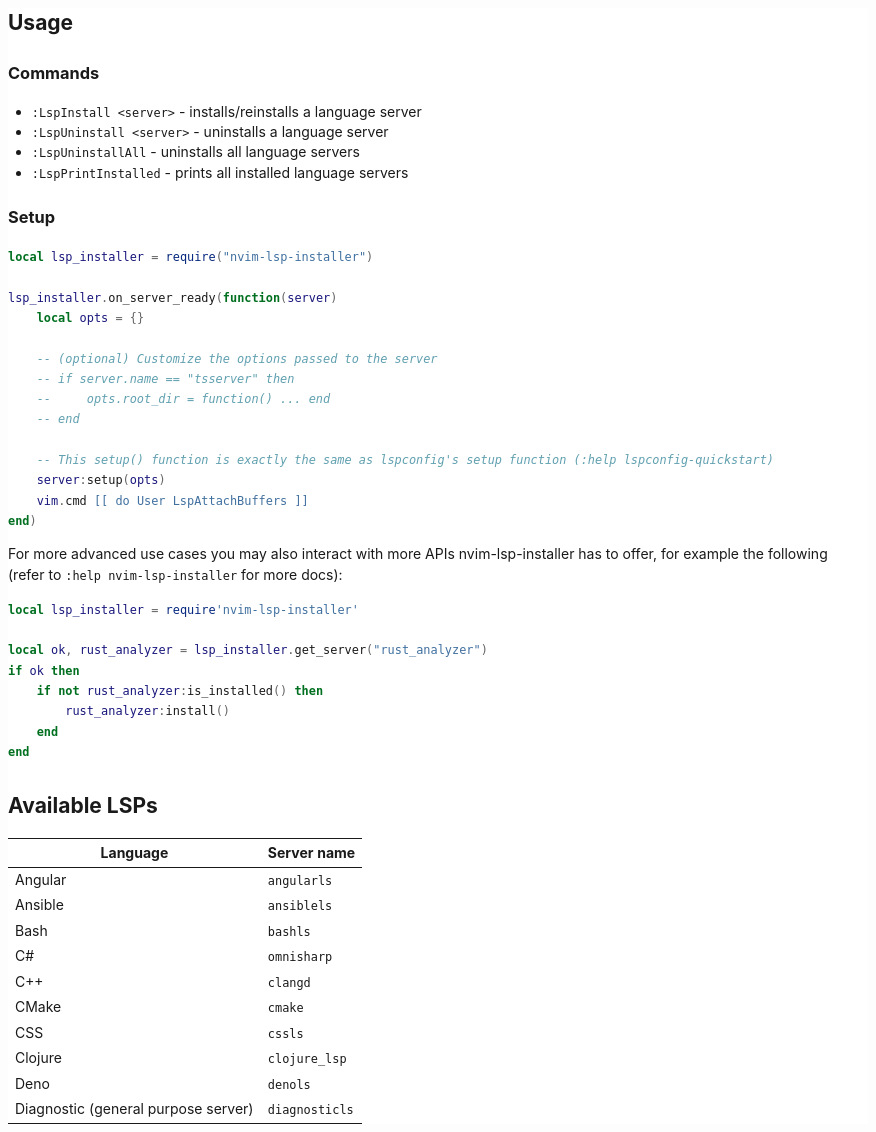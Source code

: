 ## Usage

### Commands

-   `:LspInstall <server>` - installs/reinstalls a language server
-   `:LspUninstall <server>` - uninstalls a language server
-   `:LspUninstallAll` - uninstalls all language servers
-   `:LspPrintInstalled` - prints all installed language servers

### Setup

```lua
local lsp_installer = require("nvim-lsp-installer")

lsp_installer.on_server_ready(function(server)
    local opts = {}

    -- (optional) Customize the options passed to the server
    -- if server.name == "tsserver" then
    --     opts.root_dir = function() ... end
    -- end

    -- This setup() function is exactly the same as lspconfig's setup function (:help lspconfig-quickstart)
    server:setup(opts)
    vim.cmd [[ do User LspAttachBuffers ]]
end)
```

For more advanced use cases you may also interact with more APIs nvim-lsp-installer has to offer, for example the following (refer to `:help nvim-lsp-installer` for more docs):

```lua
local lsp_installer = require'nvim-lsp-installer'

local ok, rust_analyzer = lsp_installer.get_server("rust_analyzer")
if ok then
    if not rust_analyzer:is_installed() then
        rust_analyzer:install()
    end
end
```

## Available LSPs

| Language                            | Server name              |
| ----------------------------------- | ------------------------ |
| Angular                             | `angularls`              |
| Ansible                             | `ansiblels`              |
| Bash                                | `bashls`                 |
| C#                                  | `omnisharp`              |
| C++                                 | `clangd`                 |
| CMake                               | `cmake`                  |
| CSS                                 | `cssls`                  |
| Clojure                             | `clojure_lsp`            |
| Deno                                | `denols`                 |
| Diagnostic (general purpose server) | `diagnosticls`           |

[eslintls]: ./lua/nvim-lsp-installer/servers/eslintls/README.md
[tflint]: ./lua/nvim-lsp-installer/servers/tflint/README.md
[tsserver]: ./lua/nvim-lsp-installer/servers/tsserver/README.md
